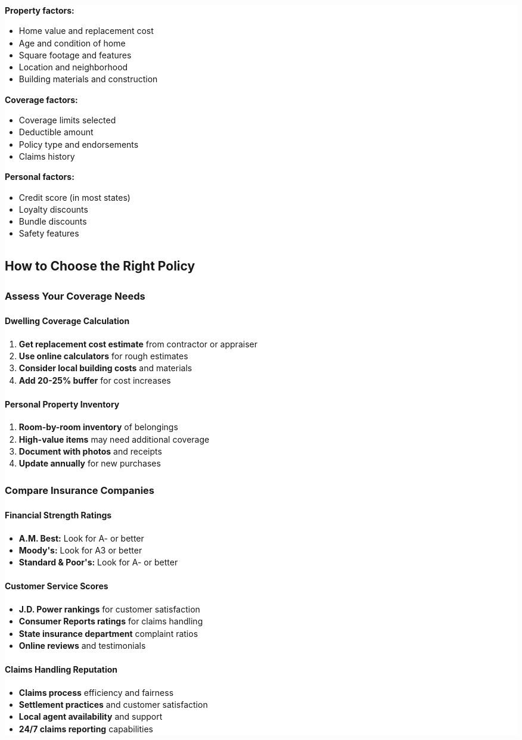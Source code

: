 **Property factors:**
- Home value and replacement cost
- Age and condition of home
- Square footage and features
- Location and neighborhood
- Building materials and construction

**Coverage factors:**
- Coverage limits selected
- Deductible amount
- Policy type and endorsements
- Claims history

**Personal factors:**
- Credit score (in most states)
- Loyalty discounts
- Bundle discounts
- Safety features

## How to Choose the Right Policy

### Assess Your Coverage Needs

#### Dwelling Coverage Calculation
1. **Get replacement cost estimate** from contractor or appraiser
2. **Use online calculators** for rough estimates
3. **Consider local building costs** and materials
4. **Add 20-25% buffer** for cost increases

#### Personal Property Inventory
1. **Room-by-room inventory** of belongings
2. **High-value items** may need additional coverage
3. **Document with photos** and receipts
4. **Update annually** for new purchases

### Compare Insurance Companies

#### Financial Strength Ratings
- **A.M. Best:** Look for A- or better
- **Moody's:** Look for A3 or better  
- **Standard & Poor's:** Look for A- or better

#### Customer Service Scores
- **J.D. Power rankings** for customer satisfaction
- **Consumer Reports ratings** for claims handling
- **State insurance department** complaint ratios
- **Online reviews** and testimonials

#### Claims Handling Reputation
- **Claims process** efficiency and fairness
- **Settlement practices** and customer satisfaction
- **Local agent availability** and support
- **24/7 claims reporting** capabilities

